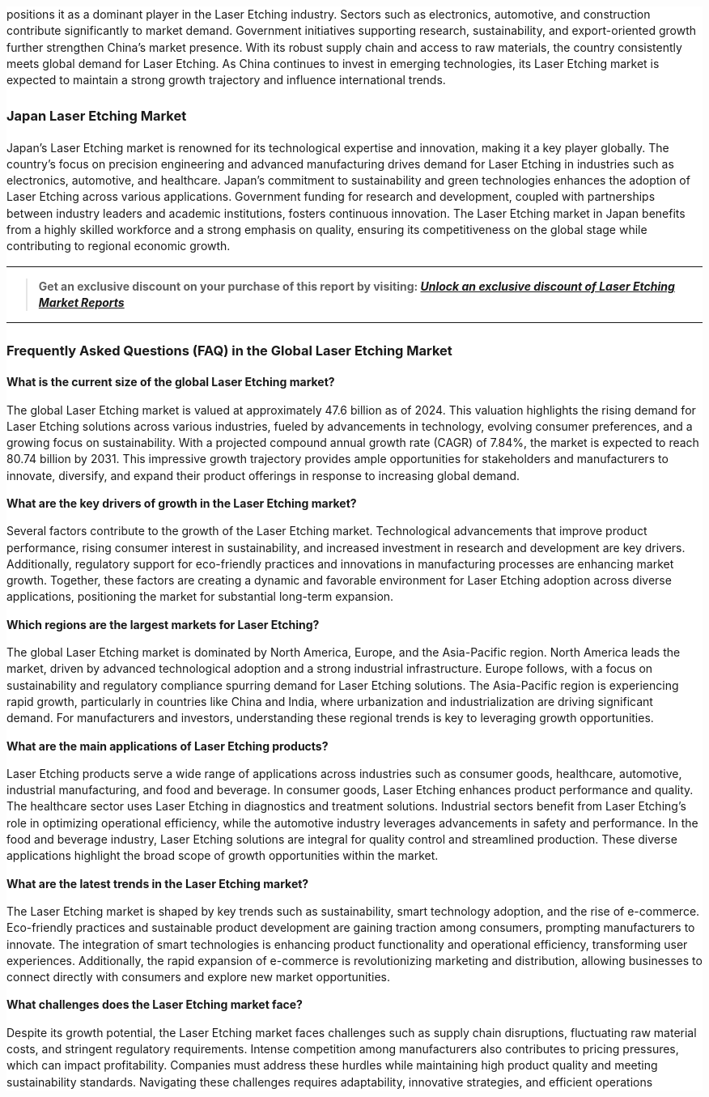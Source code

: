 positions it as a dominant player in the Laser Etching industry. Sectors such as electronics, automotive, and construction contribute significantly to market demand. Government initiatives supporting research, sustainability, and export-oriented growth further strengthen China&rsquo;s market presence. With its robust supply chain and access to raw materials, the country consistently meets global demand for Laser Etching. As China continues to invest in emerging technologies, its Laser Etching market is expected to maintain a strong growth trajectory and influence international trends.</p><h3>Japan Laser Etching Market</h3><p>Japan&rsquo;s Laser Etching market is renowned for its technological expertise and innovation, making it a key player globally. The country&rsquo;s focus on precision engineering and advanced manufacturing drives demand for Laser Etching in industries such as electronics, automotive, and healthcare. Japan&rsquo;s commitment to sustainability and green technologies enhances the adoption of Laser Etching across various applications. Government funding for research and development, coupled with partnerships between industry leaders and academic institutions, fosters continuous innovation. The Laser Etching market in Japan benefits from a highly skilled workforce and a strong emphasis on quality, ensuring its competitiveness on the global stage while contributing to regional economic growth.</p><hr /><blockquote><p><strong>Get an exclusive discount on your purchase of this report by visiting: <em><a href="://marketresearchpulse.com/ask-for-discount/147353?utm_source=Github&amp;utm_medium=021">Unlock an exclusive discount of Laser Etching Market Reports</a></em>&nbsp;</strong></p></blockquote><hr /><h3>Frequently Asked Questions (FAQ) in the Global Laser Etching Market</h3><p><strong>What is the current size of the global Laser Etching market?</strong></p><p>The global Laser Etching market is valued at approximately 47.6 billion as of 2024. This valuation highlights the rising demand for Laser Etching solutions across various industries, fueled by advancements in technology, evolving consumer preferences, and a growing focus on sustainability. With a projected compound annual growth rate (CAGR) of 7.84%, the market is expected to reach 80.74 billion by 2031. This impressive growth trajectory provides ample opportunities for stakeholders and manufacturers to innovate, diversify, and expand their product offerings in response to increasing global demand.</p><p><strong>What are the key drivers of growth in the Laser Etching market?</strong></p><p>Several factors contribute to the growth of the Laser Etching market. Technological advancements that improve product performance, rising consumer interest in sustainability, and increased investment in research and development are key drivers. Additionally, regulatory support for eco-friendly practices and innovations in manufacturing processes are enhancing market growth. Together, these factors are creating a dynamic and favorable environment for Laser Etching adoption across diverse applications, positioning the market for substantial long-term expansion.</p><p><strong>Which regions are the largest markets for Laser Etching?</strong></p><p>The global Laser Etching market is dominated by North America, Europe, and the Asia-Pacific region. North America leads the market, driven by advanced technological adoption and a strong industrial infrastructure. Europe follows, with a focus on sustainability and regulatory compliance spurring demand for Laser Etching solutions. The Asia-Pacific region is experiencing rapid growth, particularly in countries like China and India, where urbanization and industrialization are driving significant demand. For manufacturers and investors, understanding these regional trends is key to leveraging growth opportunities.</p><p><strong>What are the main applications of Laser Etching products?</strong></p><p>Laser Etching products serve a wide range of applications across industries such as consumer goods, healthcare, automotive, industrial manufacturing, and food and beverage. In consumer goods, Laser Etching enhances product performance and quality. The healthcare sector uses Laser Etching in diagnostics and treatment solutions. Industrial sectors benefit from Laser Etching&rsquo;s role in optimizing operational efficiency, while the automotive industry leverages advancements in safety and performance. In the food and beverage industry, Laser Etching solutions are integral for quality control and streamlined production. These diverse applications highlight the broad scope of growth opportunities within the market.</p><p><strong>What are the latest trends in the Laser Etching market?</strong></p><p>The Laser Etching market is shaped by key trends such as sustainability, smart technology adoption, and the rise of e-commerce. Eco-friendly practices and sustainable product development are gaining traction among consumers, prompting manufacturers to innovate. The integration of smart technologies is enhancing product functionality and operational efficiency, transforming user experiences. Additionally, the rapid expansion of e-commerce is revolutionizing marketing and distribution, allowing businesses to connect directly with consumers and explore new market opportunities.</p><p><strong>What challenges does the Laser Etching market face?</strong></p><p>Despite its growth potential, the Laser Etching market faces challenges such as supply chain disruptions, fluctuating raw material costs, and stringent regulatory requirements. Intense competition among manufacturers also contributes to pricing pressures, which can impact profitability. Companies must address these hurdles while maintaining high product quality and meeting sustainability standards. Navigating these challenges requires adaptability, innovative strategies, and efficient operations
